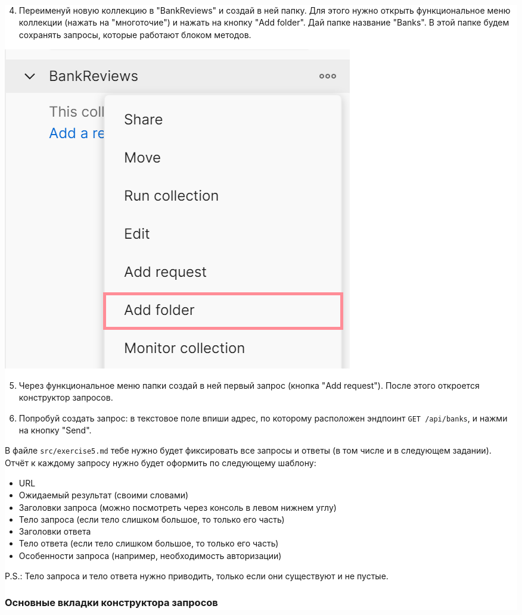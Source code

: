 4. Переименуй новую коллекцию в "BankReviews" и создай в ней папку. Для этого нужно открыть функциональное меню коллекции (нажать на "многоточие") и нажать на кнопку "Add folder". Дай папке название "Banks". В этой папке будем сохранять запросы, которые работают блоком методов.

![add_folder](misc/images/add_folder.png)

5. Через функциональное меню папки создай в ней первый запрос (кнопка "Add request"). После этого откроется конструктор запросов.

6. Попробуй создать запрос: в текстовое поле впиши адрес, по которому расположен эндпоинт `GET /api/banks`, и нажми на кнопку "Send".

В файле `src/exercise5.md` тебе нужно будет фиксировать все запросы и ответы (в том числе и в следующем задании). Отчёт к каждому запросу нужно будет оформить по следующему шаблону:

- URL
- Ожидаемый результат (своими словами)
- Заголовки запроса (можно посмотреть через консоль в левом нижнем углу)
- Тело запроса (если тело слишком большое, то только его часть)
- Заголовки ответа
- Тело ответа (если тело слишком большое, то только его часть)
- Особенности запроса (например, необходимость авторизации)

P.S.: Тело запроса и тело ответа нужно приводить, только если они существуют и не пустые.

<h3 id="основные-вкладки-конструктора-запросов">Основные вкладки конструктора запросов</h3>
